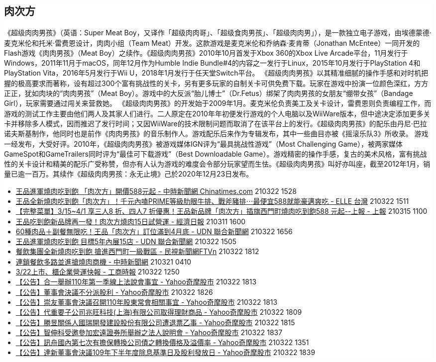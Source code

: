 ## 肉次方

《超级肉肉男孩》（英语：Super Meat Boy，又译作「超级肉肉哥」、「超级食肉男孩」、「超级肉肉男」），是一款独立电子游戏，由埃德蒙德·麦克米伦和托米·雷费恩设计，肉肉小组（Team Meat）开发。这款游戏是麦克米伦和乔纳森·麦肯蒂（Jonathan McEntee）一同开发的Flash游戏《肉肉男孩》（Meat Boy）之续作。《超级肉肉男孩》2010年10月首发于Xbox 360的Xbox Live Arcade平台，11月发行于Windows，2011年11月于macOS，同年12月作为Humble Indie Bundle#4的内容之一发行于Linux，2015年10月发行于PlayStation 4和PlayStation Vita，2016年5月发行于Wii U，2018年1月发行于任天堂Switch平台。
《超级肉肉男孩》以其精准细腻的操作手感和对时机把握的极高要求而著称，设有超过300个富有挑战性的关卡，另有更多玩家的自制关卡可供免费下载。玩家在游戏中扮演一位颜色深红，方方正正，犹如肉块的“肉肉男孩”（Meat Boy）。游戏中的大反派“胎儿博士”（Dr.Fetus）绑架了肉肉男孩的女朋友“绷带女孩”（Bandage Girl），玩家需要通过闯关来营救她。
《超级肉肉男孩》的开发始于2009年1月。麦克米伦负责美工及关卡设计，雷费恩则负责编程工作，而游戏的测试工作主要由他们两人及其家人们进行。二人原定在2010年年初便发行游戏的个人电脑以及WiiWare版本，但中途决定添加更多关卡并移除多人模式，因而推迟了发行时间；又因WiiWare的技术限制问题而取消了在该平台上的发行。《超级肉肉男孩》的配乐由丹尼·巴拉诺夫斯基制作，他同时也是前作《肉肉男孩》的音乐制作人。游戏配乐后来作为专辑发布，其中一些曲目亦被《摇滚乐队3》所收录。
游戏一经发布，大受好评。2010年，《超级肉肉男孩》被游戏媒体IGN评为“最具挑战性游戏”（Most Challenging Game），被两家媒体GameSpot和GameTrailers同时评为“最佳可下载游戏”（Best Downloadable Game）。游戏精密的操作手感，复古的美术风格，富有挑战性的关卡设计和精美的配乐广受称赞，但亦有人认为游戏的难度会令部分玩家望而生怯。《超级肉肉男孩》叫好亦叫座，截至2012年1月，销量已逾一百万。其续作《超级肉肉男孩：永无止境》己於2020年12月23日发布。
- [王品進軍燒肉吃到飽 「肉次方」開價588元起 - 中時新聞網 Chinatimes.com](https://www.chinatimes.com/realtimenews/20210322002905-260405 "王品進軍燒肉吃到飽 「肉次方」開價588元起 - 中時新聞網 Chinatimes.com") 210322 1528
- [王品全新燒肉吃到飽「肉次方」！千元內嗑PRIME等級肋眼牛排、戰斧豬排⋯最便宜588就能豪邁爽吃 - ELLE 台灣](https://www.elle.com/tw/life/foodie/g35790290/power-of-meat/ "王品全新燒肉吃到飽「肉次方」！千元內嗑PRIME等級肋眼牛排、戰斧豬排⋯最便宜588就能豪邁爽吃 - ELLE 台灣") 210322 1511
- [【完整菜單】3/15~4/1 享三人8 折、四人7 折優惠！王品新品牌「肉次方」插旗西門町燒肉吃到飽588 元起--上報 - 上報](https://www.upmedia.mg/news_info.php?SerialNo=108512 "【完整菜單】3/15~4/1 享三人8 折、四人7 折優惠！王品新品牌「肉次方」插旗西門町燒肉吃到飽588 元起--上報 - 上報") 210315 1100
- [王品吃到飽新品牌再一發！肉次方燒肉15日試營運 - 經濟日報](https://money.udn.com/money/story/5612/5310361 "王品吃到飽新品牌再一發！肉次方燒肉15日試營運 - 經濟日報") 210311 1600
- [60種肉品＋副餐無限吃！王品「肉次方」訂位滿到4月底 - UDN 聯合新聞網](https://udn.com/news/story/7270/5335576?from=udn-ch1_breaknews-1-cate9-news "60種肉品＋副餐無限吃！王品「肉次方」訂位滿到4月底 - UDN 聯合新聞網") 210322 1656
- [王品進軍燒肉吃到飽 目標5年內展15店 - UDN 聯合新聞網](https://udn.com/news/story/7241/5335250?from=udn-ch1_breaknews-1-0-news "王品進軍燒肉吃到飽 目標5年內展15店 - UDN 聯合新聞網") 210322 1505
- [餐飲集團全新燒肉吃到飽 搶進西門町一級戰區 - 民視新聞網FTVn](https://www.ftvnews.com.tw/news/detail/2021322F11M1 "餐飲集團全新燒肉吃到飽 搶進西門町一級戰區 - 民視新聞網FTVn") 210322 1812
- [連鎖餐飲多路並進搶燒肉商機 - 中時新聞網](https://www.chinatimes.com/newspapers/20210321000084-260202 "連鎖餐飲多路並進搶燒肉商機 - 中時新聞網") 210321 0410
- [3/22上市、櫃企業營運快報 - 工商時報](https://ctee.com.tw/news/stock/433466.html "3/22上市、櫃企業營運快報 - 工商時報") 210322 1250
- [【公告】合一舉辦110年第一季線上法說會事宜 - Yahoo奇摩股市](https://tw.stock.yahoo.com/news/%E5%85%AC%E5%91%8A-%E5%90%88-%E8%88%89%E8%BE%A6110%E5%B9%B4%E7%AC%AC-%E5%AD%A3%E7%B7%9A%E4%B8%8A%E6%B3%95%E8%AA%AA%E6%9C%83%E4%BA%8B%E5%AE%9C-101308513.html?bcmt=1 "【公告】合一舉辦110年第一季線上法說會事宜 - Yahoo奇摩股市") 210322 1813
- [【公告】董事會決議不分派股利 - Yahoo奇摩股市](https://tw.stock.yahoo.com/news/%E5%85%AC%E5%91%8A-%E8%91%A3%E4%BA%8B%E6%9C%83%E6%B1%BA%E8%AD%B0%E4%B8%8D%E5%88%86%E6%B4%BE%E8%82%A1%E5%88%A9-102609529.html?bcmt=1 "【公告】董事會決議不分派股利 - Yahoo奇摩股市") 210322 1826
- [【公告】崇友董事會決議召開110年股東常會相關事宜 - Yahoo奇摩股市](https://tw.stock.yahoo.com/news/%E5%85%AC%E5%91%8A-%E5%B4%87%E5%8F%8B%E8%91%A3%E4%BA%8B%E6%9C%83%E6%B1%BA%E8%AD%B0%E5%8F%AC%E9%96%8B110%E5%B9%B4%E8%82%A1%E6%9D%B1%E5%B8%B8%E6%9C%83%E7%9B%B8%E9%97%9C%E4%BA%8B%E5%AE%9C-101308747.html?bcmt=1 "【公告】崇友董事會決議召開110年股東常會相關事宜 - Yahoo奇摩股市") 210322 1813
- [【公告】代重要子公司兆旺科技(上海)有限公司取得理財商品 - Yahoo奇摩股市](https://tw.stock.yahoo.com/news/%E5%85%AC%E5%91%8A-%E4%BB%A3%E9%87%8D%E8%A6%81%E5%AD%90%E5%85%AC%E5%8F%B8%E5%85%86%E6%97%BA%E7%A7%91%E6%8A%80-%E4%B8%8A%E6%B5%B7-%E6%9C%89%E9%99%90%E5%85%AC%E5%8F%B8%E5%8F%96%E5%BE%97%E7%90%86%E8%B2%A1%E5%95%86%E5%93%81-100906156.html?bcmt=1 "【公告】代重要子公司兆旺科技(上海)有限公司取得理財商品 - Yahoo奇摩股市") 210322 1809
- [【公告】勝昱關係人國瑞開發建設股份有限公司遭退票乙事 - Yahoo奇摩股市](https://tw.stock.yahoo.com/news/%E5%85%AC%E5%91%8A-%E5%8B%9D%E6%98%B1%E9%97%9C%E4%BF%82%E4%BA%BA%E5%9C%8B%E7%91%9E%E9%96%8B%E7%99%BC%E5%BB%BA%E8%A8%AD%E8%82%A1%E4%BB%BD%E6%9C%89%E9%99%90%E5%85%AC%E5%8F%B8%E9%81%AD%E9%80%80%E7%A5%A8%E4%B9%99%E4%BA%8B-101508787.html "【公告】勝昱關係人國瑞開發建設股份有限公司遭退票乙事 - Yahoo奇摩股市") 210322 1815
- [【公告】智伸科受邀參加宏遠證券所舉辦之法人說明會 - Yahoo奇摩股市](https://tw.stock.yahoo.com/news/%E5%85%AC%E5%91%8A-%E6%99%BA%E4%BC%B8%E7%A7%91%E5%8F%97%E9%82%80%E5%8F%83%E5%8A%A0%E5%AE%8F%E9%81%A0%E8%AD%89%E5%88%B8%E6%89%80%E8%88%89%E8%BE%A6%E4%B9%8B%E6%B3%95%E4%BA%BA%E8%AA%AA%E6%98%8E%E6%9C%83-103710875.html?bcmt=1 "【公告】智伸科受邀參加宏遠證券所舉辦之法人說明會 - Yahoo奇摩股市") 210322 1837
- [【公告】訊舟國內第七次有擔保轉換公司債之轉換價格及溢價率 - Yahoo奇摩股市](https://tw.stock.yahoo.com/news/%E5%85%AC%E5%91%8A-%E8%A8%8A%E8%88%9F%E5%9C%8B%E5%85%A7%E7%AC%AC%E4%B8%83%E6%AC%A1%E6%9C%89%E6%93%94%E4%BF%9D%E8%BD%89%E6%8F%9B%E5%85%AC%E5%8F%B8%E5%82%B5%E4%B9%8B%E8%BD%89%E6%8F%9B%E5%83%B9%E6%A0%BC%E5%8F%8A%E6%BA%A2%E5%83%B9%E7%8E%87-055149938.html "【公告】訊舟國內第七次有擔保轉換公司債之轉換價格及溢價率 - Yahoo奇摩股市") 210322 1351
- [【公告】達新董事會決議109年下半年度除息基準日及股利發放日 - Yahoo奇摩股市](https://tw.stock.yahoo.com/news/%E5%85%AC%E5%91%8A-%E9%81%94%E6%96%B0%E8%91%A3%E4%BA%8B%E6%9C%83%E6%B1%BA%E8%AD%B0109%E5%B9%B4%E4%B8%8B%E5%8D%8A%E5%B9%B4%E5%BA%A6%E9%99%A4%E6%81%AF%E5%9F%BA%E6%BA%96%E6%97%A5%E5%8F%8A%E8%82%A1%E5%88%A9%E7%99%BC%E6%94%BE%E6%97%A5-103910433.html?bcmt=1 "【公告】達新董事會決議109年下半年度除息基準日及股利發放日 - Yahoo奇摩股市") 210322 1839